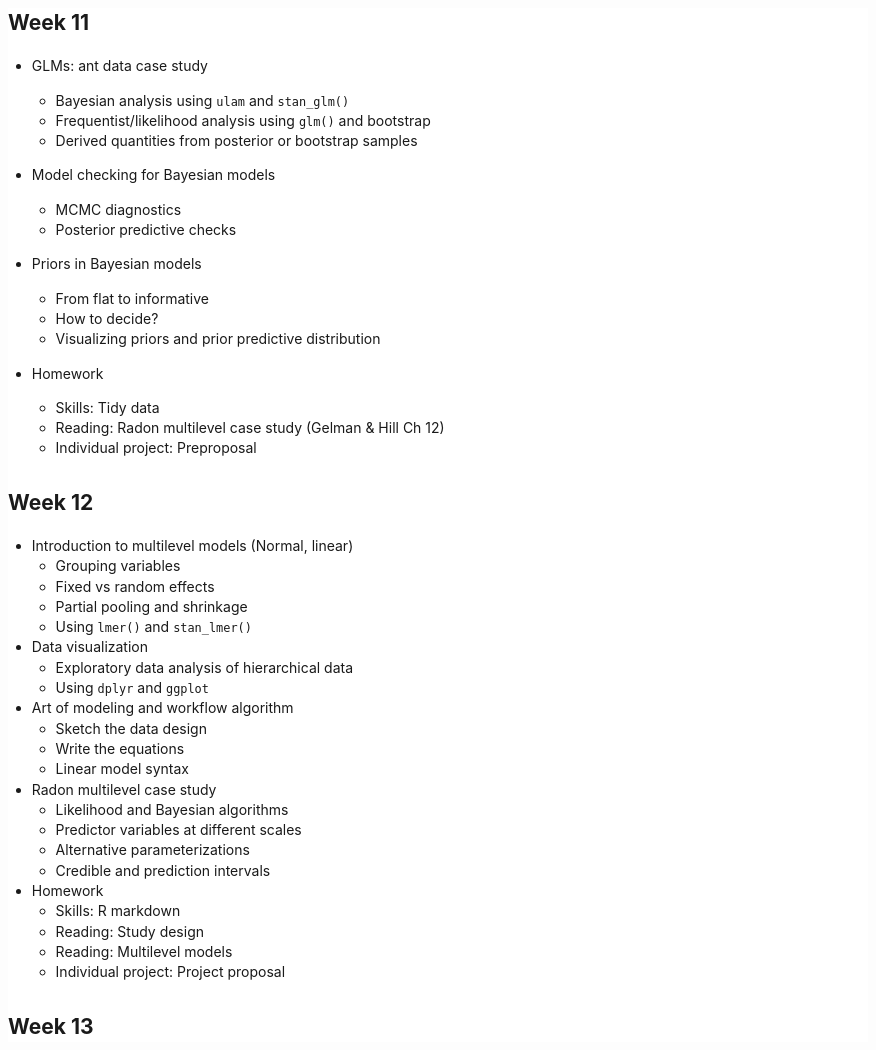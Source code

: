 

## Week 11

* GLMs: ant data case study
  * Bayesian analysis using `ulam` and `stan_glm()`
  * Frequentist/likelihood analysis using `glm()` and bootstrap
  * Derived quantities from posterior or bootstrap samples

* Model checking for Bayesian models
  * MCMC diagnostics
  * Posterior predictive checks

* Priors in Bayesian models
  * From flat to informative
  * How to decide?
  * Visualizing priors and prior predictive distribution

* Homework
  * Skills: Tidy data
  * Reading: Radon multilevel case study (Gelman & Hill Ch 12)
  * Individual project: Preproposal




## Week 12

* Introduction to multilevel models (Normal, linear)
  * Grouping variables
  * Fixed vs random effects
  * Partial pooling and shrinkage
  * Using `lmer()` and `stan_lmer()`
* Data visualization
  * Exploratory data analysis of hierarchical data
  * Using `dplyr` and `ggplot`
* Art of modeling and workflow algorithm
  * Sketch the data design
  * Write the equations
  * Linear model syntax
* Radon multilevel case study
  * Likelihood and Bayesian algorithms
  * Predictor variables at different scales
  * Alternative parameterizations
  * Credible and prediction intervals
* Homework
  * Skills: R markdown
  * Reading: Study design
  * Reading: Multilevel models
  * Individual project: Project proposal



## Week 13
